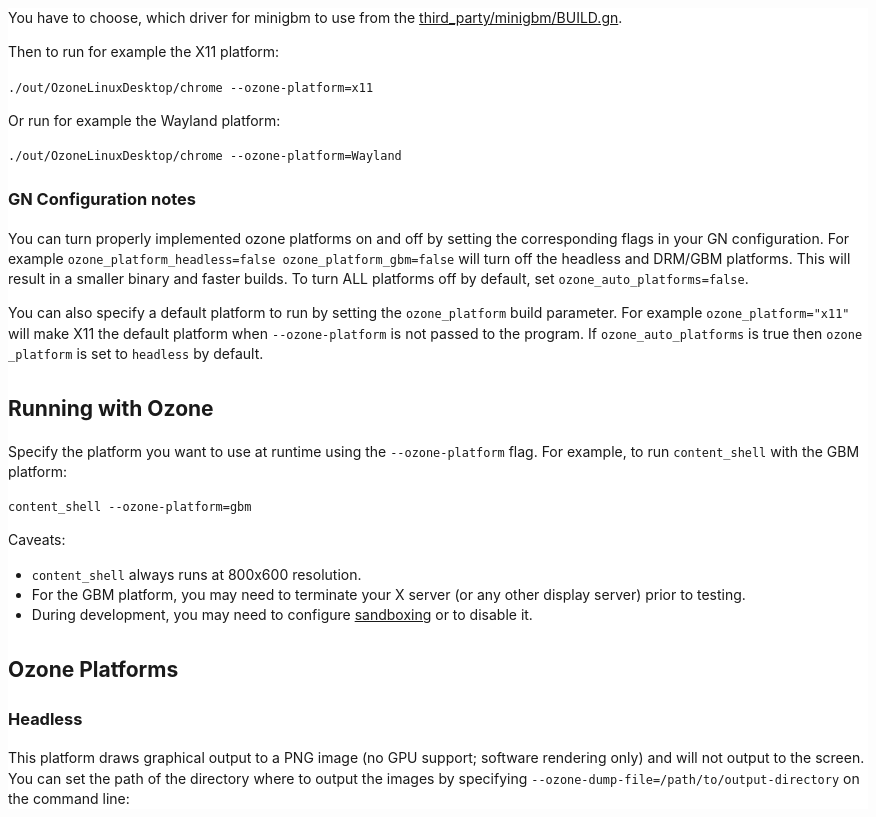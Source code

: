 You have to choose, which driver for minigbm to use from the
[third\_party/minigbm/BUILD.gn](https://cs.chromium.org/chromium/src/third_party/minigbm/BUILD.gn?l=16).

Then to run for example the X11 platform:

``` shell
./out/OzoneLinuxDesktop/chrome --ozone-platform=x11
```

Or run for example the Wayland platform:

``` shell
./out/OzoneLinuxDesktop/chrome --ozone-platform=Wayland
```

### GN Configuration notes

You can turn properly implemented ozone platforms on and off by setting the
corresponding flags in your GN configuration. For example
`ozone_platform_headless=false ozone_platform_gbm=false` will turn off the
headless and DRM/GBM platforms.
This will result in a smaller binary and faster builds. To turn ALL platforms
off by default, set `ozone_auto_platforms=false`.

You can also specify a default platform to run by setting the `ozone_platform`
build parameter. For example `ozone_platform="x11"` will make X11 the
default platform when `--ozone-platform` is not passed to the program.
If `ozone_auto_platforms` is true then `ozone_platform` is set to `headless`
by default.

## Running with Ozone

Specify the platform you want to use at runtime using the `--ozone-platform`
flag. For example, to run `content_shell` with the GBM platform:

``` shell
content_shell --ozone-platform=gbm
```

Caveats:

* `content_shell` always runs at 800x600 resolution.
* For the GBM platform, you may need to terminate your X server (or any other
  display server) prior to testing.
* During development, you may need to configure
  [sandboxing](linux_sandboxing.md) or to disable it.

## Ozone Platforms

### Headless

This platform
draws graphical output to a PNG image (no GPU support; software rendering only)
and will not output to the screen. You can set
the path of the directory where to output the images
by specifying `--ozone-dump-file=/path/to/output-directory` on the
command line:
